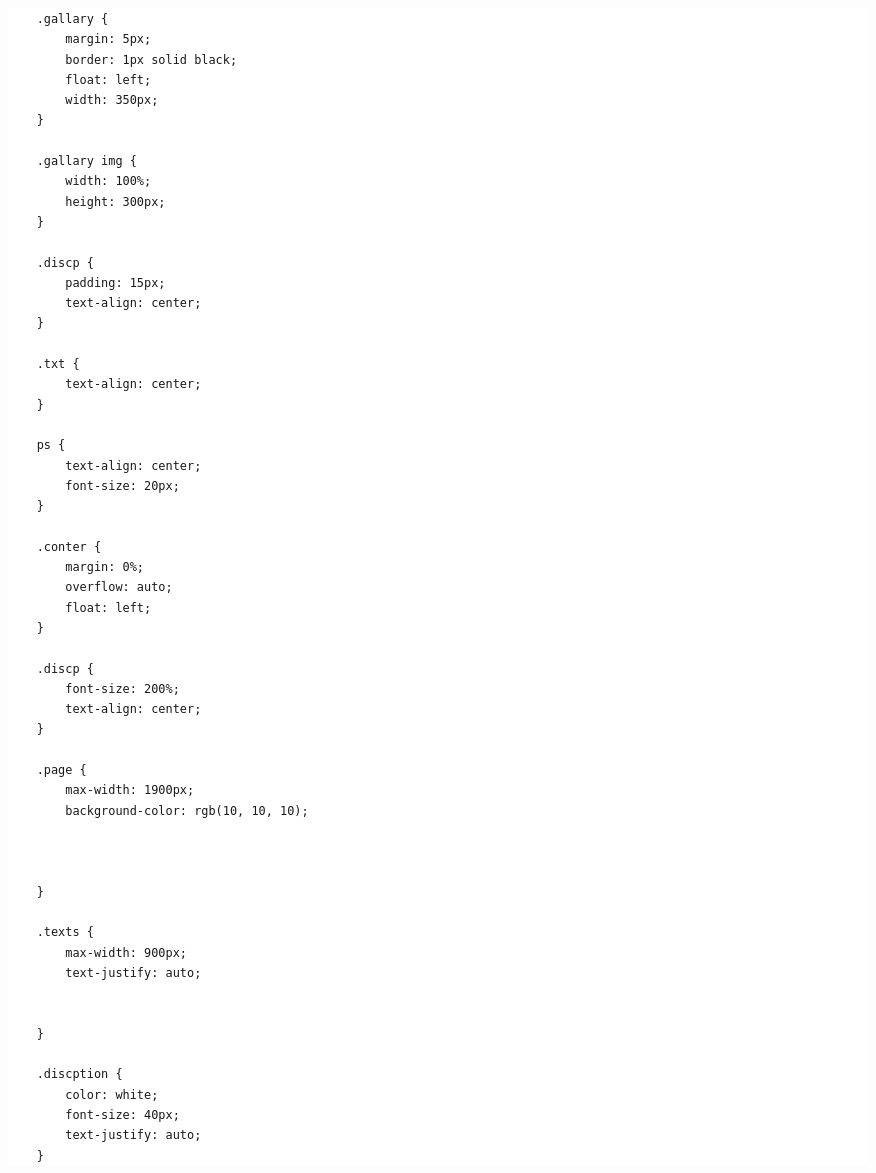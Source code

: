         .gallary {
            margin: 5px;
            border: 1px solid black;
            float: left;
            width: 350px;
        }

        .gallary img {
            width: 100%;
            height: 300px;
        }

        .discp {
            padding: 15px;
            text-align: center;
        }

        .txt {
            text-align: center;
        }

        ps {
            text-align: center;
            font-size: 20px;
        }

        .conter {
            margin: 0%;
            overflow: auto;
            float: left;
        }

        .discp {
            font-size: 200%;
            text-align: center;
        }

        .page {
            max-width: 1900px;
            background-color: rgb(10, 10, 10);



        }

        .texts {
            max-width: 900px;
            text-justify: auto;


        }

        .discption {
            color: white;
            font-size: 40px;
            text-justify: auto;
        }
